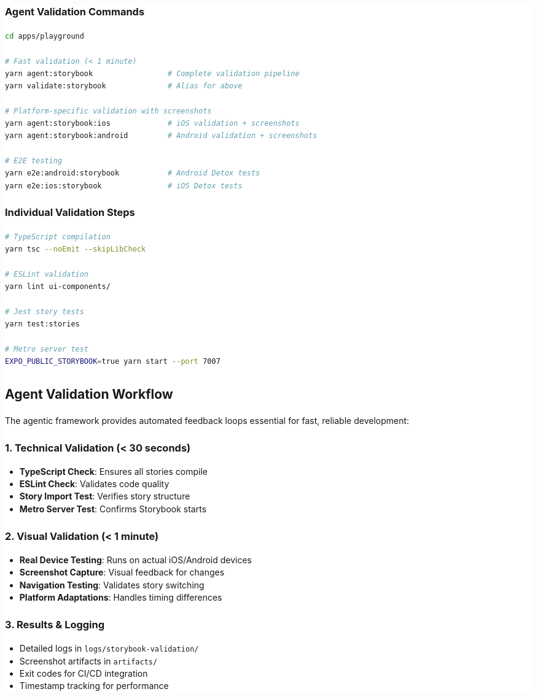 
### Agent Validation Commands
```bash
cd apps/playground

# Fast validation (< 1 minute)
yarn agent:storybook                 # Complete validation pipeline
yarn validate:storybook              # Alias for above

# Platform-specific validation with screenshots
yarn agent:storybook:ios             # iOS validation + screenshots
yarn agent:storybook:android         # Android validation + screenshots

# E2E testing
yarn e2e:android:storybook           # Android Detox tests
yarn e2e:ios:storybook               # iOS Detox tests
```

### Individual Validation Steps
```bash
# TypeScript compilation
yarn tsc --noEmit --skipLibCheck

# ESLint validation
yarn lint ui-components/

# Jest story tests
yarn test:stories

# Metro server test
EXPO_PUBLIC_STORYBOOK=true yarn start --port 7007
```

## Agent Validation Workflow

The agentic framework provides automated feedback loops essential for fast, reliable development:

### 1. Technical Validation (< 30 seconds)
- **TypeScript Check**: Ensures all stories compile
- **ESLint Check**: Validates code quality
- **Story Import Test**: Verifies story structure
- **Metro Server Test**: Confirms Storybook starts

### 2. Visual Validation (< 1 minute)
- **Real Device Testing**: Runs on actual iOS/Android devices
- **Screenshot Capture**: Visual feedback for changes
- **Navigation Testing**: Validates story switching
- **Platform Adaptations**: Handles timing differences

### 3. Results & Logging
- Detailed logs in `logs/storybook-validation/`
- Screenshot artifacts in `artifacts/`
- Exit codes for CI/CD integration
- Timestamp tracking for performance
